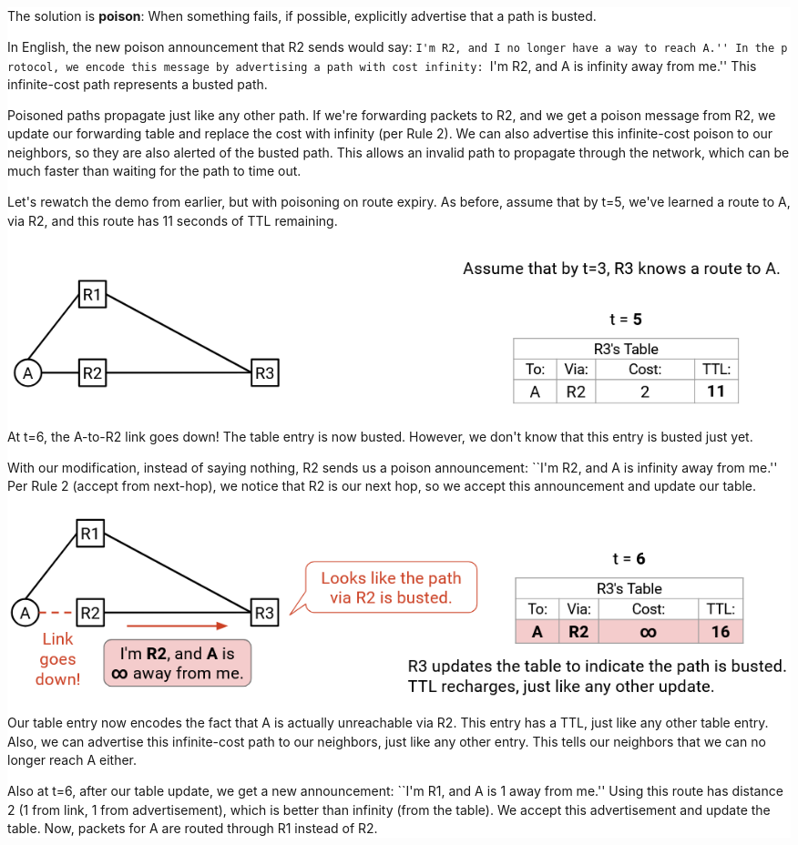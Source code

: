 The solution is **poison**: When something fails, if possible, explicitly advertise that a path is busted.

In English, the new poison announcement that R2 sends would say: ``I'm R2, and I no longer have a way to reach A.'' In the protocol, we encode this message by advertising a path with cost infinity: ``I'm R2, and A is infinity away from me.'' This infinite-cost path represents a busted path.

Poisoned paths propagate just like any other path. If we're forwarding packets to R2, and we get a poison message from R2, we update our forwarding table and replace the cost with infinity (per Rule 2). We can also advertise this infinite-cost poison to our neighbors, so they are also alerted of the busted path. This allows an invalid path to propagate through the network, which can be much faster than waiting for the path to time out.

Let's rewatch the demo from earlier, but with poisoning on route expiry. As before, assume that by t=5, we've learned a route to A, via R2, and this route has 11 seconds of TTL remaining.

<img width="900px" src="/assets/routing/2-060-poison1.png">

At t=6, the A-to-R2 link goes down! The table entry is now busted. However, we don't know that this entry is busted just yet.

With our modification, instead of saying nothing, R2 sends us a poison announcement: ``I'm R2, and A is infinity away from me.'' Per Rule 2 (accept from next-hop), we notice that R2 is our next hop, so we accept this announcement and update our table.

<img width="900px" src="/assets/routing/2-064-poison5.png">

Our table entry now encodes the fact that A is actually unreachable via R2. This entry has a TTL, just like any other table entry. Also, we can advertise this infinite-cost path to our neighbors, just like any other entry. This tells our neighbors that we can no longer reach A either.

Also at t=6, after our table update, we get a new announcement: ``I'm R1, and A is 1 away from me.'' Using this route has distance 2 (1 from link, 1 from advertisement), which is better than infinity (from the table). We accept this advertisement and update the table. Now, packets for A are routed through R1 instead of R2.
